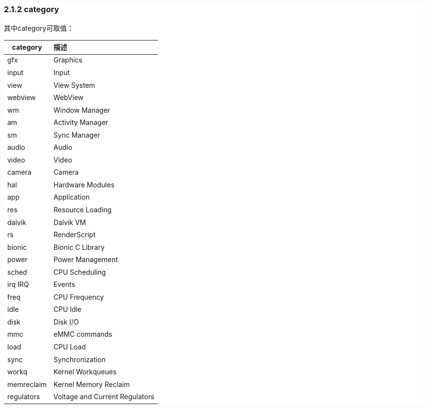 ### 2.1.2 category

其中category可取值：

|category |   描述 |
| -----------       | :------------  |
|gfx |Graphics|
|input|   Input|
|view  |  View System|
|webview |WebView|
|wm  |Window Manager|
|am  |Activity Manager|
|sm  |Sync Manager|
|audio |  Audio|
|video  | Video|
|camera  |Camera|
|hal |Hardware Modules|
|app |Application|
|res |Resource Loading|
|dalvik | Dalvik VM|
|rs  |RenderScript|
|bionic | Bionic C Library|
|power  | Power Management|
|sched   |CPU Scheduling|
|irq IRQ |Events|
|freq    |CPU Frequency|
|idle    |CPU Idle|
|disk    |Disk I/O|
|mmc |eMMC commands|
|load |   CPU Load|
|sync  |  Synchronization|
|workq  | Kernel Workqueues|
|memreclaim|  Kernel Memory Reclaim|
|regulators | Voltage and Current Regulators|

